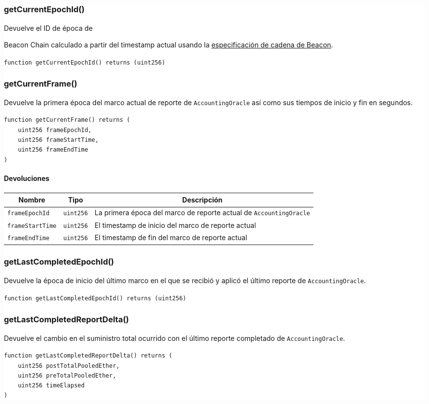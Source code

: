 ### getCurrentEpochId()

Devuelve el ID de época de

Beacon Chain calculado a partir del timestamp actual usando la [especificación de cadena de Beacon](./legacy-oracle#getbeaconspec).

```sol
function getCurrentEpochId() returns (uint256)
```

### getCurrentFrame()

Devuelve la primera época del marco actual de reporte de `AccountingOracle` así como sus tiempos de inicio y fin en segundos.

```sol
function getCurrentFrame() returns (
    uint256 frameEpochId,
    uint256 frameStartTime,
    uint256 frameEndTime
)
```

#### Devoluciones

| Nombre           | Tipo      | Descripción                                                        |
| ---------------- | --------- | ------------------------------------------------------------------ |
| `frameEpochId`   | `uint256` | La primera época del marco de reporte actual de `AccountingOracle` |
| `frameStartTime` | `uint256` | El timestamp de inicio del marco de reporte actual                 |
| `frameEndTime`   | `uint256` | El timestamp de fin del marco de reporte actual                    |

### getLastCompletedEpochId()

Devuelve la época de inicio del último marco en el que se recibió y aplicó el último reporte de `AccountingOracle`.

```sol
function getLastCompletedEpochId() returns (uint256)
```

### getLastCompletedReportDelta()

Devuelve el cambio en el suministro total ocurrido con el último reporte completado de `AccountingOracle`.

```sol
function getLastCompletedReportDelta() returns (
    uint256 postTotalPooledEther,
    uint256 preTotalPooledEther,
    uint256 timeElapsed
)
```

